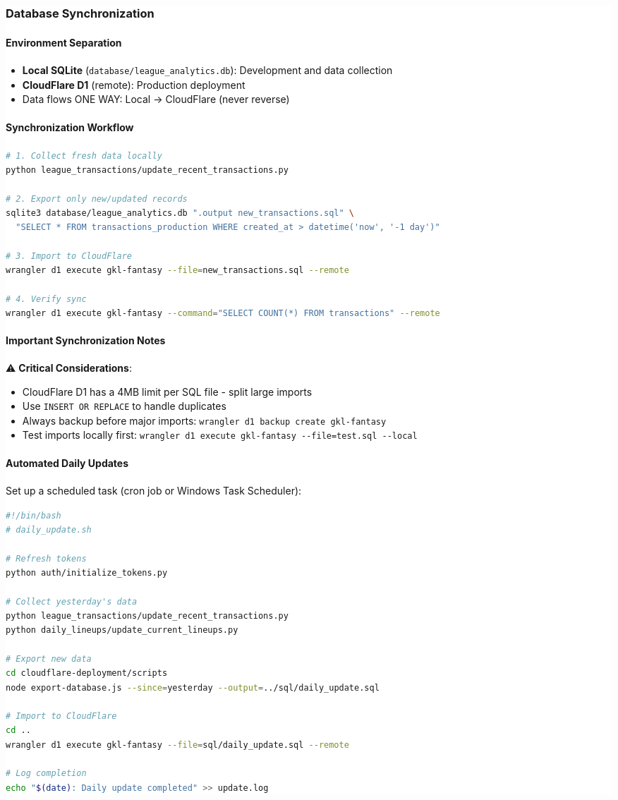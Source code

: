 
### Database Synchronization

#### Environment Separation

- **Local SQLite** (`database/league_analytics.db`): Development and data collection
- **CloudFlare D1** (remote): Production deployment
- Data flows ONE WAY: Local → CloudFlare (never reverse)

#### Synchronization Workflow

```bash
# 1. Collect fresh data locally
python league_transactions/update_recent_transactions.py

# 2. Export only new/updated records
sqlite3 database/league_analytics.db ".output new_transactions.sql" \
  "SELECT * FROM transactions_production WHERE created_at > datetime('now', '-1 day')"

# 3. Import to CloudFlare
wrangler d1 execute gkl-fantasy --file=new_transactions.sql --remote

# 4. Verify sync
wrangler d1 execute gkl-fantasy --command="SELECT COUNT(*) FROM transactions" --remote
```

#### Important Synchronization Notes

⚠️ **Critical Considerations**:
- CloudFlare D1 has a 4MB limit per SQL file - split large imports
- Use `INSERT OR REPLACE` to handle duplicates
- Always backup before major imports: `wrangler d1 backup create gkl-fantasy`
- Test imports locally first: `wrangler d1 execute gkl-fantasy --file=test.sql --local`

#### Automated Daily Updates

Set up a scheduled task (cron job or Windows Task Scheduler):

```bash
#!/bin/bash
# daily_update.sh

# Refresh tokens
python auth/initialize_tokens.py

# Collect yesterday's data
python league_transactions/update_recent_transactions.py
python daily_lineups/update_current_lineups.py

# Export new data
cd cloudflare-deployment/scripts
node export-database.js --since=yesterday --output=../sql/daily_update.sql

# Import to CloudFlare
cd ..
wrangler d1 execute gkl-fantasy --file=sql/daily_update.sql --remote

# Log completion
echo "$(date): Daily update completed" >> update.log
```
